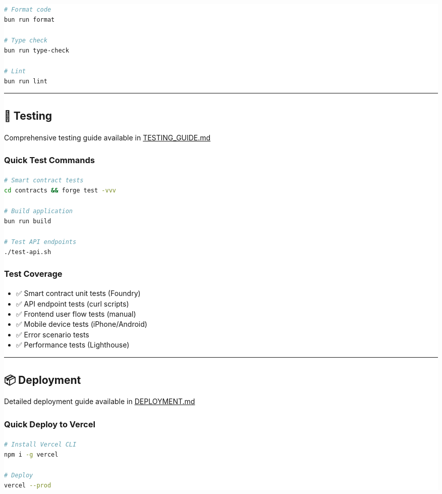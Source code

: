 ```bash
# Format code
bun run format

# Type check
bun run type-check

# Lint
bun run lint
```

---

## 🧪 Testing

Comprehensive testing guide available in [TESTING_GUIDE.md](./TESTING_GUIDE.md)

### Quick Test Commands

```bash
# Smart contract tests
cd contracts && forge test -vvv

# Build application
bun run build

# Test API endpoints
./test-api.sh
```

### Test Coverage

- ✅ Smart contract unit tests (Foundry)
- ✅ API endpoint tests (curl scripts)
- ✅ Frontend user flow tests (manual)
- ✅ Mobile device tests (iPhone/Android)
- ✅ Error scenario tests
- ✅ Performance tests (Lighthouse)

---

## 📦 Deployment

Detailed deployment guide available in [DEPLOYMENT.md](./DEPLOYMENT.md)

### Quick Deploy to Vercel

```bash
# Install Vercel CLI
npm i -g vercel

# Deploy
vercel --prod
```
